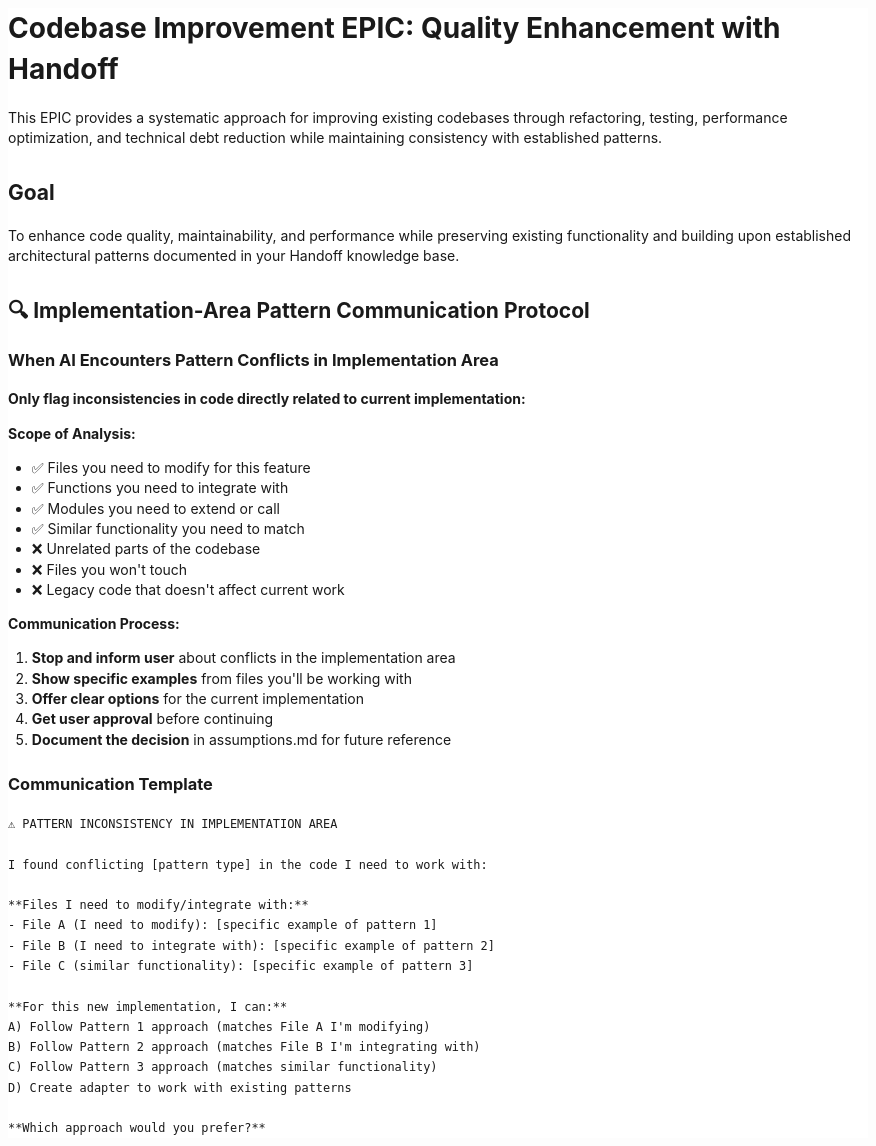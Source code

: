 # Codebase Improvement EPIC: Quality Enhancement with Handoff

This EPIC provides a systematic approach for improving existing codebases through refactoring, testing, performance optimization, and technical debt reduction while maintaining consistency with established patterns.

## Goal

To enhance code quality, maintainability, and performance while preserving existing functionality and building upon established architectural patterns documented in your Handoff knowledge base.

## 🔍 Implementation-Area Pattern Communication Protocol

### **When AI Encounters Pattern Conflicts in Implementation Area**

**Only flag inconsistencies in code directly related to current implementation:**

**Scope of Analysis:**
- ✅ Files you need to modify for this feature
- ✅ Functions you need to integrate with
- ✅ Modules you need to extend or call
- ✅ Similar functionality you need to match
- ❌ Unrelated parts of the codebase
- ❌ Files you won't touch
- ❌ Legacy code that doesn't affect current work

**Communication Process:**
1. **Stop and inform user** about conflicts in the implementation area
2. **Show specific examples** from files you'll be working with
3. **Offer clear options** for the current implementation
4. **Get user approval** before continuing
5. **Document the decision** in assumptions.md for future reference

### **Communication Template**
```
⚠️ PATTERN INCONSISTENCY IN IMPLEMENTATION AREA

I found conflicting [pattern type] in the code I need to work with:

**Files I need to modify/integrate with:**
- File A (I need to modify): [specific example of pattern 1]
- File B (I need to integrate with): [specific example of pattern 2]  
- File C (similar functionality): [specific example of pattern 3]

**For this new implementation, I can:**
A) Follow Pattern 1 approach (matches File A I'm modifying)
B) Follow Pattern 2 approach (matches File B I'm integrating with)
C) Follow Pattern 3 approach (matches similar functionality)
D) Create adapter to work with existing patterns

**Which approach would you prefer?**
```
